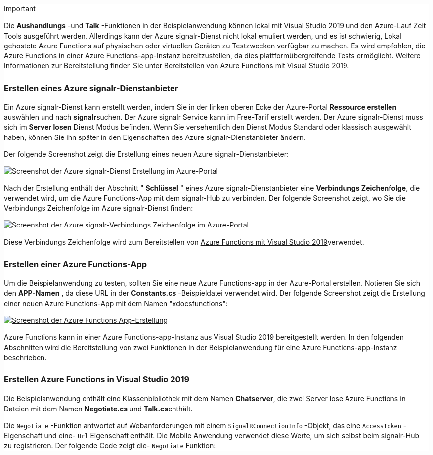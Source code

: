 > [!IMPORTANT]
> Die **Aushandlungs** -und **Talk** -Funktionen in der Beispielanwendung können lokal mit Visual Studio 2019 und den Azure-Lauf Zeit Tools ausgeführt werden. Allerdings kann der Azure signalr-Dienst nicht lokal emuliert werden, und es ist schwierig, Lokal gehostete Azure Functions auf physischen oder virtuellen Geräten zu Testzwecken verfügbar zu machen. Es wird empfohlen, die Azure Functions in einer Azure Functions-app-Instanz bereitzustellen, da dies plattformübergreifende Tests ermöglicht. Weitere Informationen zur Bereitstellung finden Sie unter Bereitstellen von [Azure Functions mit Visual Studio 2019](#deploy-azure-functions-with-visual-studio-2019).

### <a name="create-an-azure-signalr-service"></a>Erstellen eines Azure signalr-Dienstanbieter

Ein Azure signalr-Dienst kann erstellt werden, indem Sie in der linken oberen Ecke der Azure-Portal **Ressource erstellen** auswählen und nach **signalr**suchen. Der Azure signalr Service kann im Free-Tarif erstellt werden. Der Azure signalr-Dienst muss sich im **Server losen** Dienst Modus befinden. Wenn Sie versehentlich den Dienst Modus Standard oder klassisch ausgewählt haben, können Sie ihn später in den Eigenschaften des Azure signalr-Dienstanbieter ändern.

Der folgende Screenshot zeigt die Erstellung eines neuen Azure signalr-Dienstanbieter:

![Screenshot der Azure signalr-Dienst Erstellung im Azure-Portal](azure-signalr-images/azure-signalr-create.png "Erstellen eines Azure signalr-Dienstanbieter")

Nach der Erstellung enthält der Abschnitt " **Schlüssel** " eines Azure signalr-Dienstanbieter eine **Verbindungs Zeichenfolge**, die verwendet wird, um die Azure Functions-App mit dem signalr-Hub zu verbinden. Der folgende Screenshot zeigt, wo Sie die Verbindungs Zeichenfolge im Azure signalr-Dienst finden:

![Screenshot der Azure signalr-Verbindungs Zeichenfolge im Azure-Portal](azure-signalr-images/azure-signalr-connection-string.png "Azure signalr-Verbindungs Zeichenfolge")

Diese Verbindungs Zeichenfolge wird zum Bereitstellen von [Azure Functions mit Visual Studio 2019](#deploy-azure-functions-with-visual-studio-2019)verwendet.

### <a name="create-an-azure-functions-app"></a>Erstellen einer Azure Functions-App

Um die Beispielanwendung zu testen, sollten Sie eine neue Azure Functions-app in der Azure-Portal erstellen. Notieren Sie sich den **APP-Namen** , da diese URL in der **Constants.cs** -Beispieldatei verwendet wird. Der folgende Screenshot zeigt die Erstellung einer neuen Azure Functions-App mit dem Namen "xdocsfunctions":

[![Screenshot der Azure Functions App-Erstellung](azure-signalr-images/azure-functions-app-cropped.png)](azure-signalr-images/azure-functions-app-full.png#lightbox)

Azure Functions kann in einer Azure Functions-app-Instanz aus Visual Studio 2019 bereitgestellt werden. In den folgenden Abschnitten wird die Bereitstellung von zwei Funktionen in der Beispielanwendung für eine Azure Functions-app-Instanz beschrieben.

### <a name="build-azure-functions-in-visual-studio-2019"></a>Erstellen Azure Functions in Visual Studio 2019

Die Beispielanwendung enthält eine Klassenbibliothek mit dem Namen **Chatserver**, die zwei Server lose Azure Functions in Dateien mit dem Namen **Negotiate.cs** und **Talk.cs**enthält.

Die `Negotiate` -Funktion antwortet auf Webanforderungen mit einem `SignalRConnectionInfo` -Objekt, das eine `AccessToken` -Eigenschaft und eine- `Url` Eigenschaft enthält. Die Mobile Anwendung verwendet diese Werte, um sich selbst beim signalr-Hub zu registrieren. Der folgende Code zeigt die- `Negotiate` Funktion:
